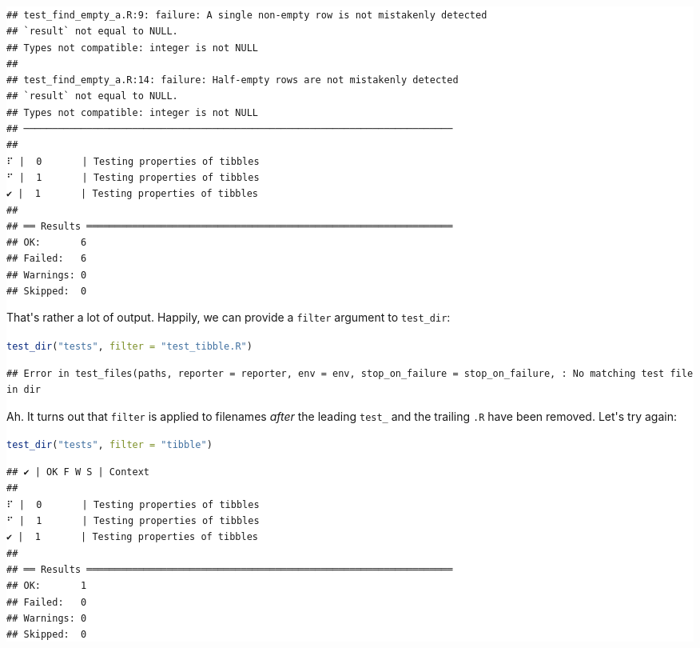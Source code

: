 ```
## test_find_empty_a.R:9: failure: A single non-empty row is not mistakenly detected
## `result` not equal to NULL.
## Types not compatible: integer is not NULL
## 
## test_find_empty_a.R:14: failure: Half-empty rows are not mistakenly detected
## `result` not equal to NULL.
## Types not compatible: integer is not NULL
## ───────────────────────────────────────────────────────────────────────────
## 
⠏ |  0       | Testing properties of tibbles
⠋ |  1       | Testing properties of tibbles
✔ |  1       | Testing properties of tibbles
## 
## ══ Results ════════════════════════════════════════════════════════════════
## OK:       6
## Failed:   6
## Warnings: 0
## Skipped:  0
```

That's rather a lot of output.
Happily,
we can provide a `filter` argument to `test_dir`:


```r
test_dir("tests", filter = "test_tibble.R")
```

```
## Error in test_files(paths, reporter = reporter, env = env, stop_on_failure = stop_on_failure, : No matching test file in dir
```

Ah.
It turns out that `filter` is applied to filenames *after* the leading `test_` and the trailing `.R` have been removed.
Let's try again:


```r
test_dir("tests", filter = "tibble")
```

```
## ✔ | OK F W S | Context
## 
⠏ |  0       | Testing properties of tibbles
⠋ |  1       | Testing properties of tibbles
✔ |  1       | Testing properties of tibbles
## 
## ══ Results ════════════════════════════════════════════════════════════════
## OK:       1
## Failed:   0
## Warnings: 0
## Skipped:  0
```
